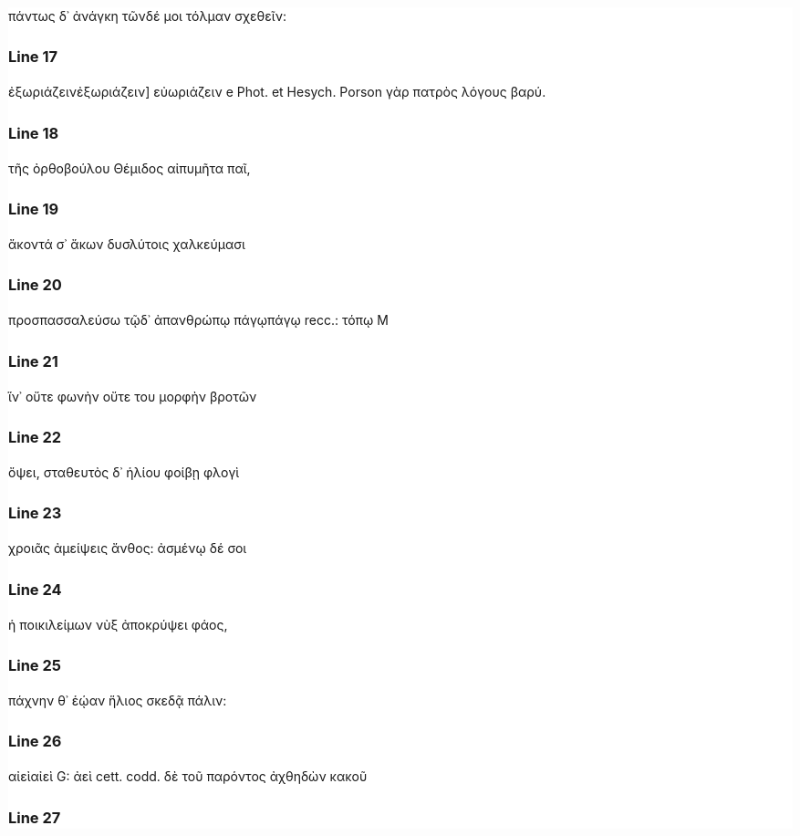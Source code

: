 πάντως δ᾽ ἀνάγκη τῶνδέ μοι τόλμαν σχεθεῖν:


### Line 17

ἐξωριάζειν<note place="unspecified"><foreign xml:lang="grc">ἐξωριάζειν</foreign>] <foreign xml:lang="grc">εὐωριάζειν</foreign> e Phot. et Hesych. Porson</note> γὰρ πατρὸς λόγους βαρύ.


### Line 18

<milestone ed="P" unit="para"/>τῆς ὀρθοβούλου Θέμιδος αἰπυμῆτα παῖ,


### Line 19

ἄκοντά σ᾽ ἄκων δυσλύτοις χαλκεύμασι


### Line 20

προσπασσαλεύσω τῷδ᾽ ἀπανθρώπῳ πάγῳ<note place="unspecified"><foreign xml:lang="grc">πάγῳ</foreign> recc.: <foreign xml:lang="grc">τόπῳ</foreign> M</note>


### Line 21

ἵν᾽ οὔτε φωνὴν οὔτε του μορφὴν βροτῶν


### Line 22

ὄψει, σταθευτὸς δ᾽ ἡλίου φοίβῃ φλογὶ


### Line 23

χροιᾶς ἀμείψεις ἄνθος: ἀσμένῳ δέ σοι


### Line 24

ἡ ποικιλείμων νὺξ ἀποκρύψει φάος,


### Line 25

πάχνην θ᾽ ἑῴαν ἥλιος σκεδᾷ πάλιν:


### Line 26

αἰεὶ<note place="unspecified"><foreign xml:lang="grc">αἰεὶ</foreign> G: <foreign xml:lang="grc">ἀεὶ</foreign> cett. codd.</note> δὲ τοῦ παρόντος ἀχθηδὼν κακοῦ


### Line 27
